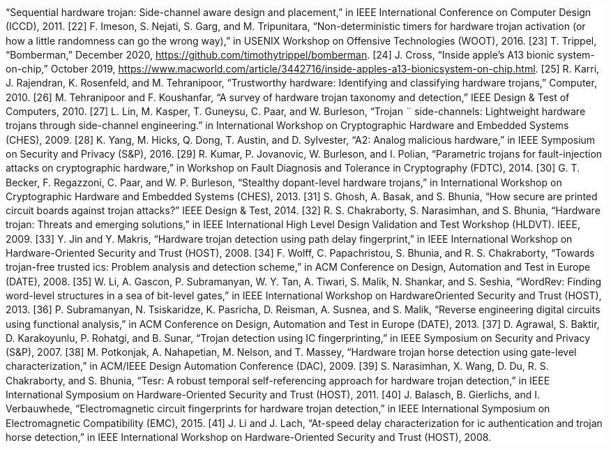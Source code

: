 “Sequential hardware trojan: Side-channel aware design and placement,”
in IEEE International Conference on Computer Design (ICCD), 2011.
[22] F. Imeson, S. Nejati, S. Garg, and M. Tripunitara, “Non-deterministic
timers for hardware trojan activation (or how a little randomness can
go the wrong way),” in USENIX Workshop on Offensive Technologies
(WOOT), 2016.
[23] T. Trippel, “Bomberman,” December 2020,
https://github.com/timothytrippel/bomberman.
[24] J. Cross, “Inside apple’s A13 bionic system-on-chip,” October 2019,
https://www.macworld.com/article/3442716/inside-apples-a13-bionicsystem-on-chip.html.
[25] R. Karri, J. Rajendran, K. Rosenfeld, and M. Tehranipoor, “Trustworthy
hardware: Identifying and classifying hardware trojans,” Computer,
2010.
[26] M. Tehranipoor and F. Koushanfar, “A survey of hardware trojan
taxonomy and detection,” IEEE Design & Test of Computers, 2010.
[27] L. Lin, M. Kasper, T. Guneysu, C. Paar, and W. Burleson, “Trojan ¨
side-channels: Lightweight hardware trojans through side-channel engineering.” in International Workshop on Cryptographic Hardware and
Embedded Systems (CHES), 2009.
[28] K. Yang, M. Hicks, Q. Dong, T. Austin, and D. Sylvester, “A2: Analog
malicious hardware,” in IEEE Symposium on Security and Privacy
(S&P), 2016.
[29] R. Kumar, P. Jovanovic, W. Burleson, and I. Polian, “Parametric trojans
for fault-injection attacks on cryptographic hardware,” in Workshop on
Fault Diagnosis and Tolerance in Cryptography (FDTC), 2014.
[30] G. T. Becker, F. Regazzoni, C. Paar, and W. P. Burleson, “Stealthy
dopant-level hardware trojans,” in International Workshop on Cryptographic Hardware and Embedded Systems (CHES), 2013.
[31] S. Ghosh, A. Basak, and S. Bhunia, “How secure are printed circuit
boards against trojan attacks?” IEEE Design & Test, 2014.
[32] R. S. Chakraborty, S. Narasimhan, and S. Bhunia, “Hardware trojan:
Threats and emerging solutions,” in IEEE International High Level
Design Validation and Test Workshop (HLDVT). IEEE, 2009.
[33] Y. Jin and Y. Makris, “Hardware trojan detection using path delay
fingerprint,” in IEEE International Workshop on Hardware-Oriented
Security and Trust (HOST), 2008.
[34] F. Wolff, C. Papachristou, S. Bhunia, and R. S. Chakraborty, “Towards
trojan-free trusted ics: Problem analysis and detection scheme,” in ACM
Conference on Design, Automation and Test in Europe (DATE), 2008.
[35] W. Li, A. Gascon, P. Subramanyan, W. Y. Tan, A. Tiwari, S. Malik,
N. Shankar, and S. Seshia, “WordRev: Finding word-level structures in
a sea of bit-level gates,” in IEEE International Workshop on HardwareOriented Security and Trust (HOST), 2013.
[36] P. Subramanyan, N. Tsiskaridze, K. Pasricha, D. Reisman, A. Susnea,
and S. Malik, “Reverse engineering digital circuits using functional
analysis,” in ACM Conference on Design, Automation and Test in Europe
(DATE), 2013.
[37] D. Agrawal, S. Baktir, D. Karakoyunlu, P. Rohatgi, and B. Sunar, “Trojan
detection using IC fingerprinting,” in IEEE Symposium on Security and
Privacy (S&P), 2007.
[38] M. Potkonjak, A. Nahapetian, M. Nelson, and T. Massey, “Hardware
trojan horse detection using gate-level characterization,” in ACM/IEEE
Design Automation Conference (DAC), 2009.
[39] S. Narasimhan, X. Wang, D. Du, R. S. Chakraborty, and S. Bhunia,
“Tesr: A robust temporal self-referencing approach for hardware trojan
detection,” in IEEE International Symposium on Hardware-Oriented
Security and Trust (HOST), 2011.
[40] J. Balasch, B. Gierlichs, and I. Verbauwhede, “Electromagnetic circuit
fingerprints for hardware trojan detection,” in IEEE International Symposium on Electromagnetic Compatibility (EMC), 2015.
[41] J. Li and J. Lach, “At-speed delay characterization for ic authentication and trojan horse detection,” in IEEE International Workshop on
Hardware-Oriented Security and Trust (HOST), 2008.